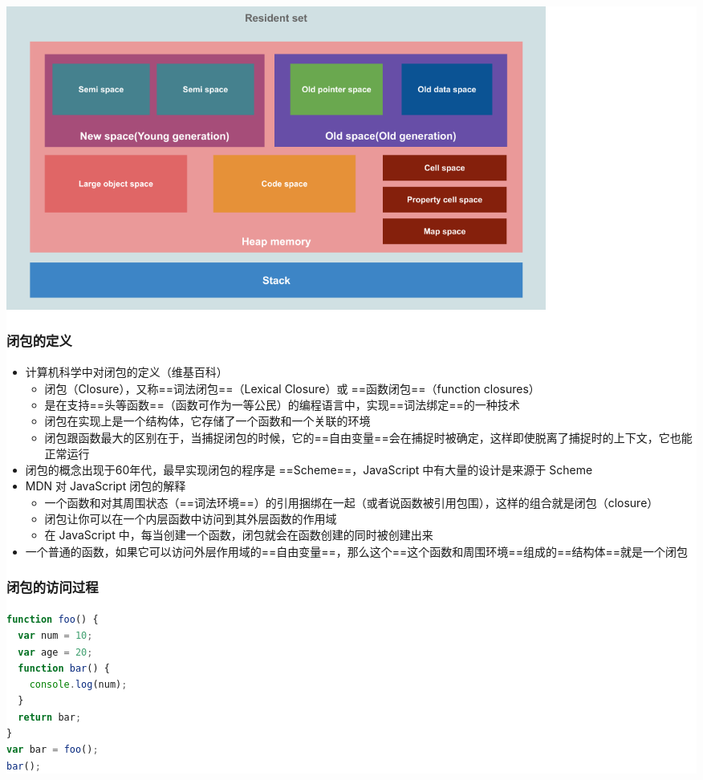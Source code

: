   <img src="./images/image-20221119172204484.png" alt="image-20221119172204484" style="zoom: 70%;" />



### 闭包的定义

- 计算机科学中对闭包的定义（维基百科）
  - 闭包（Closure），又称==词法闭包==（Lexical Closure）或 ==函数闭包==（function closures）
  - 是在支持==头等函数==（函数可作为一等公民）的编程语言中，实现==词法绑定==的一种技术
  - 闭包在实现上是一个结构体，它存储了一个函数和一个关联的环境
  - 闭包跟函数最大的区别在于，当捕捉闭包的时候，它的==自由变量==会在捕捉时被确定，这样即使脱离了捕捉时的上下文，它也能正常运行
- 闭包的概念出现于60年代，最早实现闭包的程序是 ==Scheme==，JavaScript 中有大量的设计是来源于 Scheme
- MDN 对 JavaScript 闭包的解释
  - 一个函数和对其周围状态（==词法环境==）的引用捆绑在一起（或者说函数被引用包围），这样的组合就是闭包（closure）
  - 闭包让你可以在一个内层函数中访问到其外层函数的作用域
  - 在 JavaScript 中，每当创建一个函数，闭包就会在函数创建的同时被创建出来
- 一个普通的函数，如果它可以访问外层作用域的==自由变量==，那么这个==这个函数和周围环境==组成的==结构体==就是一个闭包



### 闭包的访问过程

```js
function foo() {
  var num = 10;
  var age = 20;
  function bar() {
    console.log(num);
  }
  return bar;
}
var bar = foo();
bar();
```
